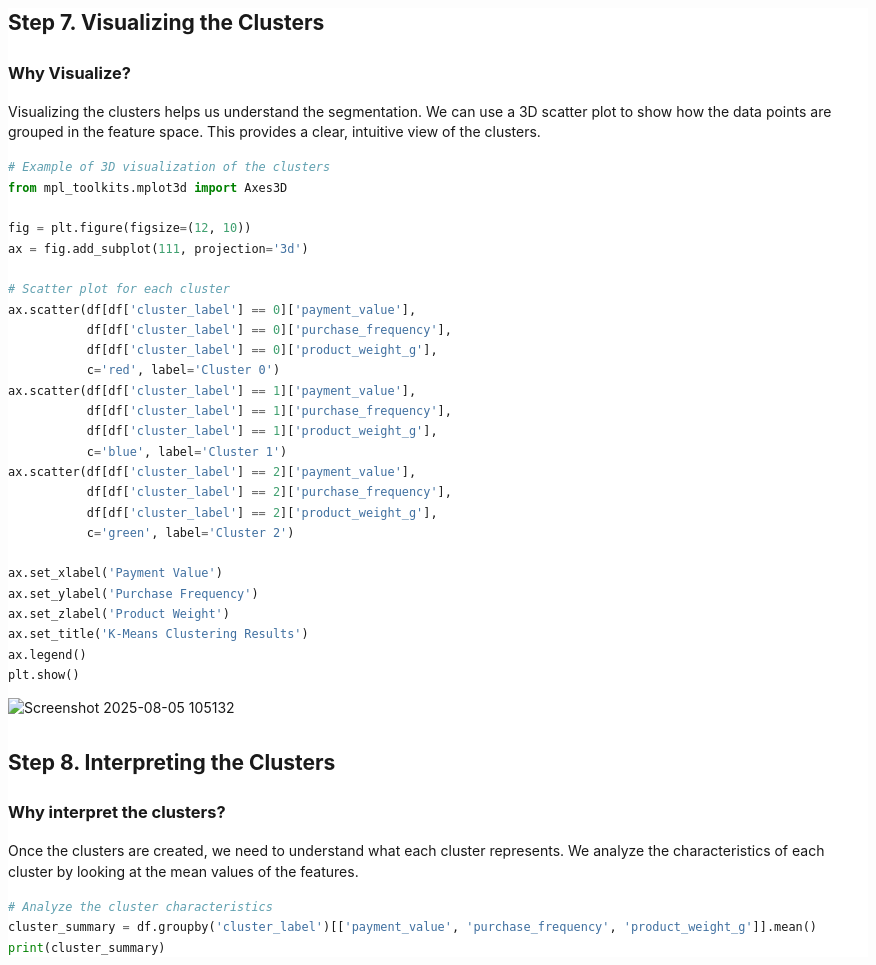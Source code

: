 ## Step 7. Visualizing the Clusters

### Why Visualize?

Visualizing the clusters helps us understand the segmentation. We can use a 3D scatter plot to show how the data points are grouped in the feature space. This provides a clear, intuitive view of the clusters.

```python
# Example of 3D visualization of the clusters
from mpl_toolkits.mplot3d import Axes3D

fig = plt.figure(figsize=(12, 10))
ax = fig.add_subplot(111, projection='3d')

# Scatter plot for each cluster
ax.scatter(df[df['cluster_label'] == 0]['payment_value'],
           df[df['cluster_label'] == 0]['purchase_frequency'],
           df[df['cluster_label'] == 0]['product_weight_g'],
           c='red', label='Cluster 0')
ax.scatter(df[df['cluster_label'] == 1]['payment_value'],
           df[df['cluster_label'] == 1]['purchase_frequency'],
           df[df['cluster_label'] == 1]['product_weight_g'],
           c='blue', label='Cluster 1')
ax.scatter(df[df['cluster_label'] == 2]['payment_value'],
           df[df['cluster_label'] == 2]['purchase_frequency'],
           df[df['cluster_label'] == 2]['product_weight_g'],
           c='green', label='Cluster 2')

ax.set_xlabel('Payment Value')
ax.set_ylabel('Purchase Frequency')
ax.set_zlabel('Product Weight')
ax.set_title('K-Means Clustering Results')
ax.legend()
plt.show()
```
<img width="749" height="491" alt="Screenshot 2025-08-05 105132" src="https://github.com/user-attachments/assets/13147f01-1137-4925-aea2-ce90f33025b7" />

## Step 8. Interpreting the Clusters

### Why interpret the clusters?

Once the clusters are created, we need to understand what each cluster represents. We analyze the characteristics of each cluster by looking at the mean values of the features.

```python
# Analyze the cluster characteristics
cluster_summary = df.groupby('cluster_label')[['payment_value', 'purchase_frequency', 'product_weight_g']].mean()
print(cluster_summary)
```
